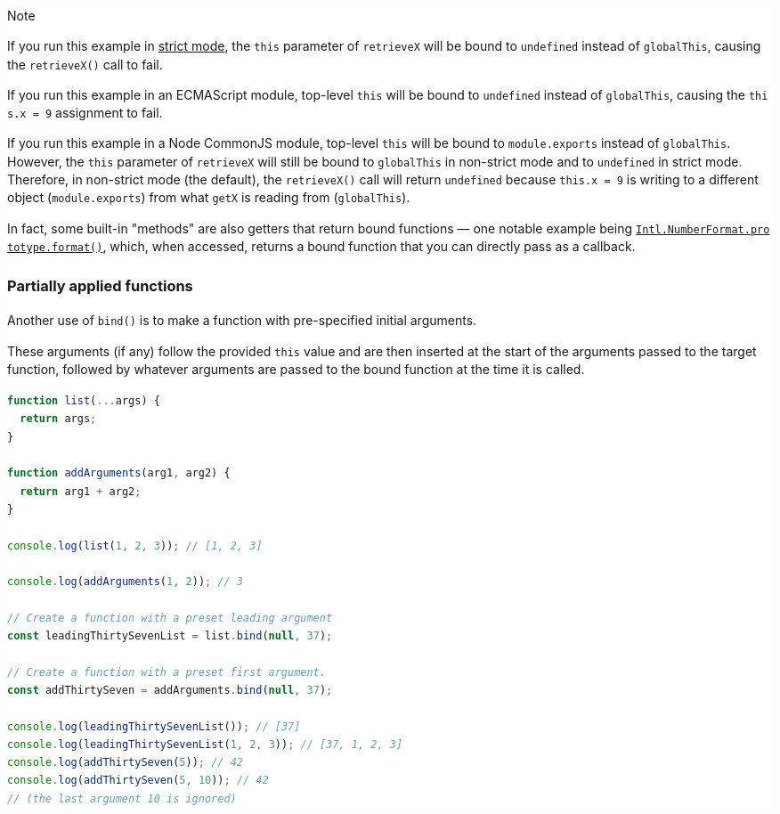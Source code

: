 > [!NOTE]
> If you run this example in [strict mode](/en-US/docs/Web/JavaScript/Reference/Strict_mode), the `this` parameter of `retrieveX` will be bound to `undefined` instead of `globalThis`, causing the `retrieveX()` call to fail.
>
> If you run this example in an ECMAScript module, top-level `this` will be bound to `undefined` instead of `globalThis`, causing the `this.x = 9` assignment to fail.
>
> If you run this example in a Node CommonJS module, top-level `this` will be bound to `module.exports` instead of `globalThis`. However, the `this` parameter of `retrieveX` will still be bound to `globalThis` in non-strict mode and to `undefined` in strict mode. Therefore, in non-strict mode (the default), the `retrieveX()` call will return `undefined` because `this.x = 9` is writing to a different object (`module.exports`) from what `getX` is reading from (`globalThis`).

In fact, some built-in "methods" are also getters that return bound functions — one notable example being [`Intl.NumberFormat.prototype.format()`](/en-US/docs/Web/JavaScript/Reference/Global_Objects/Intl/NumberFormat/format#using_format_with_map), which, when accessed, returns a bound function that you can directly pass as a callback.

### Partially applied functions

Another use of `bind()` is to make a function with pre-specified initial arguments.

These arguments (if any) follow the provided `this` value and are then inserted at the start of the arguments passed to the target function, followed by whatever arguments are passed to the bound function at the time it is called.

```js
function list(...args) {
  return args;
}

function addArguments(arg1, arg2) {
  return arg1 + arg2;
}

console.log(list(1, 2, 3)); // [1, 2, 3]

console.log(addArguments(1, 2)); // 3

// Create a function with a preset leading argument
const leadingThirtySevenList = list.bind(null, 37);

// Create a function with a preset first argument.
const addThirtySeven = addArguments.bind(null, 37);

console.log(leadingThirtySevenList()); // [37]
console.log(leadingThirtySevenList(1, 2, 3)); // [37, 1, 2, 3]
console.log(addThirtySeven(5)); // 42
console.log(addThirtySeven(5, 10)); // 42
// (the last argument 10 is ignored)
```
